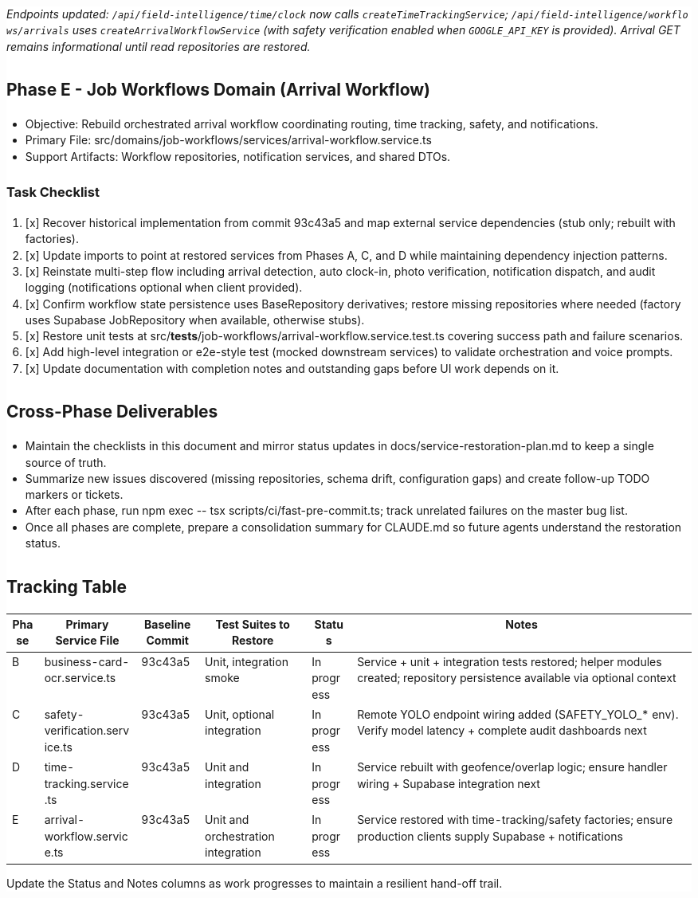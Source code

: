 _Endpoints updated: `/api/field-intelligence/time/clock` now calls `createTimeTrackingService`; `/api/field-intelligence/workflows/arrivals` uses `createArrivalWorkflowService` (with safety verification enabled when `GOOGLE_API_KEY` is provided). Arrival GET remains informational until read repositories are restored._

## Phase E - Job Workflows Domain (Arrival Workflow)
- Objective: Rebuild orchestrated arrival workflow coordinating routing, time tracking, safety, and notifications.
- Primary File: src/domains/job-workflows/services/arrival-workflow.service.ts
- Support Artifacts: Workflow repositories, notification services, and shared DTOs.

### Task Checklist
1. [x] Recover historical implementation from commit 93c43a5 and map external service dependencies (stub only; rebuilt with factories).
2. [x] Update imports to point at restored services from Phases A, C, and D while maintaining dependency injection patterns.
3. [x] Reinstate multi-step flow including arrival detection, auto clock-in, photo verification, notification dispatch, and audit logging (notifications optional when client provided).
4. [x] Confirm workflow state persistence uses BaseRepository derivatives; restore missing repositories where needed (factory uses Supabase JobRepository when available, otherwise stubs).
5. [x] Restore unit tests at src/__tests__/job-workflows/arrival-workflow.service.test.ts covering success path and failure scenarios.
6. [x] Add high-level integration or e2e-style test (mocked downstream services) to validate orchestration and voice prompts.
7. [x] Update documentation with completion notes and outstanding gaps before UI work depends on it.

## Cross-Phase Deliverables
- Maintain the checklists in this document and mirror status updates in docs/service-restoration-plan.md to keep a single source of truth.
- Summarize new issues discovered (missing repositories, schema drift, configuration gaps) and create follow-up TODO markers or tickets.
- After each phase, run npm exec -- tsx scripts/ci/fast-pre-commit.ts; track unrelated failures on the master bug list.
- Once all phases are complete, prepare a consolidation summary for CLAUDE.md so future agents understand the restoration status.

## Tracking Table
| Phase | Primary Service File | Baseline Commit | Test Suites to Restore | Status | Notes |
|-------|----------------------|-----------------|------------------------|--------|-------|
| B | business-card-ocr.service.ts | 93c43a5 | Unit, integration smoke | In progress | Service + unit + integration tests restored; helper modules created; repository persistence available via optional context |
| C | safety-verification.service.ts | 93c43a5 | Unit, optional integration | In progress | Remote YOLO endpoint wiring added (SAFETY_YOLO_* env). Verify model latency + complete audit dashboards next |
| D | time-tracking.service.ts | 93c43a5 | Unit and integration | In progress | Service rebuilt with geofence/overlap logic; ensure handler wiring + Supabase integration next |
| E | arrival-workflow.service.ts | 93c43a5 | Unit and orchestration integration | In progress | Service restored with time-tracking/safety factories; ensure production clients supply Supabase + notifications |

Update the Status and Notes columns as work progresses to maintain a resilient hand-off trail.
